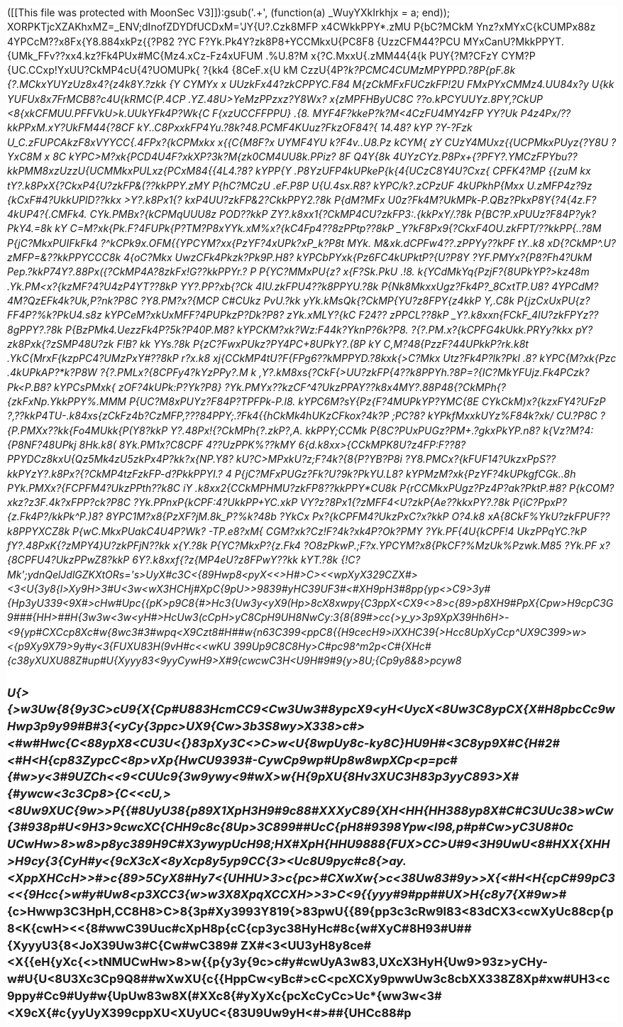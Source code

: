([[This file was protected with MoonSec V3]]):gsub('.+', (function(a) _WuyYXkIrkhjx = a; end)); XORPKTjcXZAKhxMZ=_ENV;dInofZDYDfUCDxM='JY{U?.Czk8MFP x4CWkkPPY*.zMU P{bC?MCkM Ynz?xMYxC{kCUMPx88z 4YPCcM??x8Fx{Y8.884xkPz{{?P82 ?YC F?Yk.Pk4Y?zk8P8+YCCMkxU{PC8F8 {UzzCFM44?PCU MYxCanU?MkkPPYT.{UMk_FFv??xx4.kz?Fk4PUx#MC{Mz4.xCz-Fz4xUFUM .%U.8?M x{?C.MxxU{.zMM44{4{k PUY{?M?CFzY CYM?P {UC.CCxp!YxUU?CkMP4cU{4?UOMUPk{ ?{kk4 {8CeF.x{U kM CzzU{4P?_k?PCMC4CUMzMPYPPD.?8P{pF.8k   {?.MCkxYUYzUz8x4?{z4k8Y.?zkk {Y CYMYx x UUzkFx44?zkCPPYC.F84 M{zCkMFxFUCzkFP!2U FMxPYxCMMz4.UU84x?y U{kk YUFUx8x7FrMCB8?c4U{kRMC{P.4CP .YZ.48U>YeMzPPzxz?Y8Wx? x{zMPFHByUC8C ??o.kPCYUUYz.8PY,?CkUP <8{xkCFMUU.PFFVkU>k.UUkYFk4P?Wk{C F{xzUCCFFPPU} .{8. MYF4F?kkeP?*k?M<4CzFU4MY4zFP YY?Uk P4z4Px/??kkPPxM.xY?UkFM44{?8CF kY..C8PxxkFP4Yu.?8k?48.PCMF4KUuz?FkzOF84?{ 14.48? kYP ?Y-?Fzk U_C.zFUPCAkzF8xVYYCC{.4FPx?{kCPMxkx x{{C{M8F?x UYMF4YU k?F4v..U8.Pz kCYM{ zY CUzY4MUxz{{UCPMkxPUyz{?Y8U ?YxC8M x 8C kYPC>M?xk{PCD4U4F?xkXP?3k?M{zk0CM4UU8k.PPiz? 8F  Q4Y{8k 4UYzCYz.P8Px+{?PFY?.YMCzFPYbu??kkPMM8xzUzzU{UCMMkxPULxz{PCxM84{{4L4.?8? kYPP{Y .P8YzUFP4kUPkeP{k{4{UCzC8Y4U?Cxz{ CPFK4?MP  {{zuM kx tY?.k8PxX{?CkxP4{U?zkFP&(??kkPPY*.zMY P{hC?MCzU .eF.P8P U{U.4sx.R8? kYPC/k?.zCPzUF 4kUPkhP{Mxx U.zMFP4z?9z {kCxF#4?UkkUPlD??kkx >Y?.k8Px1{? kxP4UU?zkFP&2?CkkPPY2.?8k P{dM?MFx U0z?Fk4M?UkMPk-P.QBz?PkxP8Y{?4{4z.F?4kUP4?{.CMFk4. CYk.PMBx?{kCPMqUUU8z POD??kkP ZY?.k8xx1{?CkMP4CU?zkFP3:.{kkPxY/.?8k P{BC?P.xPUUz?F84P?yk?PkY4.=8k kY C=M?xk{Pk.F?4FUPk{P?TM?P8*xYYk.xM%x?{kC4Fp4??8zPPtp??8kP _Y?kF8Px9{?CkxF4OU.zkFPT/??kkPP{..?8M P{jC?MkxPUIFkFk4 ?^kCPk9x.OFM{{YPCYM?xx{PzYF?4xUPk?xP_k?P8t MYk. M&xk.dCPFw4??.zPPYy??kPF tY..k8 xD{?CkMP^.U?zMFP=&??kkPPYCCC8k 4{oC?Mkx UwzCFk4Pkzk?Pk9P.H8? kYPCbPYxk{Pz6FC4kUPktP?{U?P8Y ?YF.PMYx?{P8?Fh4?UkM Pep.?kkP74Y?.88Px({?CkMP4A?8zkFx!G??kkPPYr.? P P{YC?MMxPU{z? x{F?Sk.PkU .!8. k{YCdMkYq{PzjF?{8UPkYP?>kz48m .Yk.PM<x?{kzMF?4?U4zP4YT??8kP YY?.PP?xb{?Ck  4IU.zkFPU4??k8PPYU.?8k P{Nk8MkxxUgz?Fk4P?_8CxtTP.U8? 4YPCdM?4M?QzEFk4k?Uk,P?nk?P8C ?Y8.PM?x?{MCP C#CUkz PvU.?kk  yYk.kMsQk{?CkMP{YU?z8FPY{z4kkP Y,.C8k P{jzCxUxPU{z?FF4P?%k?PkU4.s8z kYPCeM?xkUxMFF?4PUPkzP?Dk?P8? zYk.xMLY?{kC F24?? zPPCL??8kP _Y?.k8xxn{FCkF_4IU?zkFPYz??8gPPY?.?8k P{BzPMk4.UezzFk4P?5k?P40P.M8? kYPCKM?xk?Wz:F44k?YknP?6k?P8. ?{?.PM.x?{kCPFG4kUkk.PRYy?kkx pY?zk8Pxk{?zSMP48U?zk F!B? kk YYs.?8k P{zC?FwxPUkz?PY4PC+8UPkY?.(8P kY C,M?48{PzzF?44UPkkP?rk.k8t .YkC{MrxF{kzpPC4?UMzPxY#??8kP r?x.k8 xj{CCkMP4tU?F{FPg6??kMPPYD.?8kxk{>C?Mkx Utz?Fk4P?lk?Pkl ._8? kYPC{M?xk{Pzc .4kUPkAP?*k?P8W ?{?.PMLx?{8CPFy4?kYzPPy_?.M k ,Y?.kM8xs{?CkF{>UU?zkFP{4??k8PPYh.?8P=?{IC?MkYFUjz.Fk4PCzk?Pk<P.B8? kYPCsPMxk{ zOF?4kUPk:P?Yk?P8} ?Yk.PMYx??kzCF^4?UkzPPAY??k8x4MY?.88P48{?CkMPh{?{zkFxNp.YkkPPY%.MMM P{UC?M8xPUYz?F84P?TPFPk-P.l8. kYPC6M?sY{Pz{F?4MUPkYP?YMC{8E CYkCkM)x?{kzxFY4?UFzP ?,??kkP4TU-.k84xs{zCkFz4b?CzMFP,???84PPY;.?Fk4{{hCkMk4hUKzCFkox?4k?P ;PC?8? kYPkfMxxkUYz%F84k?xk/ CU.?P8C ?{P.PMXx??kk{Fo4MUkk{P(Y8?kkP  Y?.48Px!{?CkMPh{?.zkP?,A. kkPPY;CCMk P{8C?PUxPUGz?PM+.?gkxPkYP.n8? k{Vz?M?4:{P8NF?48UPkj 8Hk.k8( 8Yk.PM1x?C8CPF 4??UzPPK%??kMY 6{d.k8xx>{CCkMPK8U?z4FP:F??8?PPYDCz8kxU{Qz5Mk4zU5zkPx4P?kk?x{NP.Y8? kU?C>MPxkU?z;F?4k?{8{P?YB?P8i ?Y8.PMCx?{kFUF14?UkzxPpS??kkPYzY?.k8Px?{?CkMP4tzFzkFP-d?PkkPPYI.? 4 P{jC?MFxPUGz?Fk?U?9k?PkYU.L8? kYPMzM?xk{PzYF?4kUPkgfCGk..8h PYk.PMXx?{FCPFM4?UkzPPth??k8C iY .k8xx2{CCkMPHMU?zkFP*8??kkPPY*CU8k P{rCCMkxPUgz?Pz4P?ak?PktP.#8? P{kCOM?xkz?z3F.4k?xFPP?ck?P8C ?Yk.PPnxP{kCPF:4?UkkPP+YC.xkP VY?z?8Px1{?zMFF4<U?zkP{Ae??kkxPY?.?8k P{iC?PpxP?{z.Fk4P?/kkPk^P.)8? 8YPC1M?x8{PzXF?jM.8k_P?%k?48b ?YkCx Px?{kCPFM4?UkzPxC?x?kkP O?4.k8 xA{8CkF%YkU?zkFPUF??k8PPYXCZ8k P{wC.MkxPUakC4U4P?Wk? -TP.e8?xM{ CGM?xk?Cz!F?4k?xk4P?Ok?PMY ?Yk.PF{4U{kCPF!4 UkzPPqYC.?kP fY?.48PxK{?zMPY4}U?zkPFjN??kk x{Y.?8k P{YC?MkxP?{z.Fk4 ?O8zPkwP.;F?x.YPCYM?x8{PkCF?%MzUk%Pzwk.M85 ?Yk.PF x?{8CPFU4?UkzPPwZ8?kkP 6Y?.k8xxf{?z{MP4eU?z8FPwY??kk kYT.?8k  {!C?Mk';ydnQelJdlGZKXtORs='s>UyX#c3C<{89Hwp8<pyX<<>H#>C><<wpXyX329CZX#><3<C><U{3y8{l>Xy9H>3#U<3w<wX3HCHj#XpC{9pU>>9839#yHC39UF3#<#XH9pH3#8pp{yp<>C9>3y#{Hp3yU339<9X#>cHw#Upc{{pK>p9C8{#>Hc3{Uw3y<yX9(Hp>8cX8xwpy{C3ppX<CX9<>8>c{89>p8XH9#PpX{Cpw>H9cpC3G9###{HH>##H{3w3w<3w<yH#>HcU<y>w3(cCpH>yC8CpH9UH8NwCy:3{8{89#>cc{>y_y>3p9XpX39Hh6H>-<9{yp#CXCcp8Xc#w{8wc3#3#wpq<X9Czt8#H##w{n63C399<ppC8{{H9cecH9>iXXHC39{>Hcc8UpXyCcp^UX9C399>w><{p9Xy9X79>9y#y<3{FUXU83H(9vH#c<<wKU 399Up9C8C8Hy>C#p<cy>c98^m2p<C#{XHc#{c38yXUXU88Z#up#U{Xyyy83<9yyCywH9>X#9{cwcwC3H<U9H#9#9{y>8U;{Cp9y<y99C9pU>8&8>pcyw8<H3>U{>{>w3Uw{8{9y3C<C>>cU9{X{Cp#U883HcmCC9<Cw3Uw3#8ypcX9<yH<UycX<8Uw3C8ypCX{X#H8pbcCc9wHwp3p9y99#B#3{<yCy{3ppc>UX9{Cw>3b3S8wy>X338>c#><#w#Hwc{C<88ypX8<CU3U<{}83pXy3C<>C>w<U{8wpUy8c-ky8C}HU9H#<3C8yp9X#C{H#2#<#H<H{cp83ZypcC<8p>vXp{HwCU9393#-CywCp9wp#Up8w8wpXCp<p=pc#{#w>y<3#9UZCh<<9<CUUc9{3w9ywy<9#wX>w{H{9pXU{8Hv3XUC3H<HXc>83p3yyC893>X#{#ywcw<3c3Cp8>{C<<cU,><8Uw9XUC{9w>>P{{#8UyU38{p89X1XpH3H9#9c88#XXXyC89{XH<HH{HH388yp8X#C#C3UUc38>wCw{3#938p#U<9H3>9cwc<pw>XC{CHH9c8c{8Up>3C899##UcC{pH8#9398Ypw<I98,p#p#Cw>yC3U8#0c UCwHw>8>w8>p8yc389H9C#X3ywypUcH98;HX#XpH{HHU9888{FUX>CC>U#9<3H9UwU<8#HXX{XHH>H9cy{3{CyH#y<{9cX3cX<8yXcp8y5yp9CC{3><Uc8U9pyc#c8{>ay.<X<pUyUw8>ppXHCcH>>#>c{89>5CyX8#Hy7<{UHHU>3>c{pc>#CXwXw{>c<38Uw83#9y>>X{<#H<H{cpC#99pC3<<{9Hcc{>w#y#Uw8<p3XCC3{w>w3X8XpqXCCXH>>3>C<9{{yyy#9#pp##<Hw>UX>H{c8y7{X#9w>_#{c>Hwwp3C3HpH,CC8H8>C>8{3p#Xy3993Y819{>83pwU{{89{pp<CHy>3c3cRw9l83<83dCX3<cwXyUc88cp{p8<K{cwH><<{8#wwC39Uuc#cXpH8p{cC{cp3yc38HyHc#8c{w#XyC#8H93#U##{XyyyU3{8<JoX39Uw3#C{Cw#wC389# ZX#<3<UU3yH8y8ce#<X<ywU>{{eH{yXc{<>tNMUCwHw>8>w{{p{y3y{9c>c#y#cwUyA3w83,UXcX3HyH{Uw9>93z>yCHy-w#U{U<8U3Xc3Cp9Q8##wXwXU{c{{HppCw<yBc#>cC<<U93c8>pcXCXy9pwwUw3c8cbXX338Z8Xp#xw#UH3<c9ppy#Cc9#Uy#w{UpUw83w8X(#XXc8{#yXyXc{pcXcCyCc>Uc*{ww3w<3#<X9cX{#c{yyUyX399cppXU<XUyUC<{83U9Uw9yH<#>##{UHCc88#p